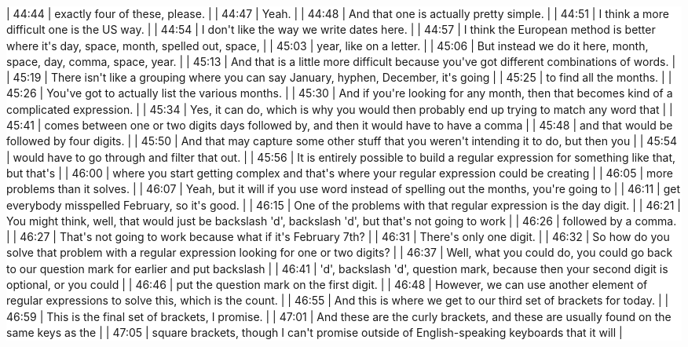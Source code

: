 | 44:44      | exactly four of these, please.                                                                                    |
| 44:47      | Yeah.                                                                                                             |
| 44:48      | And that one is actually pretty simple.                                                                           |
| 44:51      | I think a more difficult one is the US way.                                                                       |
| 44:54      | I don't like the way we write dates here.                                                                         |
| 44:57      | I think the European method is better where it's day, space, month, spelled out, space,                           |
| 45:03      | year, like on a letter.                                                                                           |
| 45:06      | But instead we do it here, month, space, day, comma, space, year.                                                 |
| 45:13      | And that is a little more difficult because you've got different combinations of words.                           |
| 45:19      | There isn't like a grouping where you can say January, hyphen, December, it's going                               |
| 45:25      | to find all the months.                                                                                           |
| 45:26      | You've got to actually list the various months.                                                                   |
| 45:30      | And if you're looking for any month, then that becomes kind of a complicated expression.                          |
| 45:34      | Yes, it can do, which is why you would then probably end up trying to match any word that                         |
| 45:41      | comes between one or two digits days followed by, and then it would have to have a comma                          |
| 45:48      | and that would be followed by four digits.                                                                        |
| 45:50      | And that may capture some other stuff that you weren't intending it to do, but then you                           |
| 45:54      | would have to go through and filter that out.                                                                     |
| 45:56      | It is entirely possible to build a regular expression for something like that, but that's                         |
| 46:00      | where you start getting complex and that's where your regular expression could be creating                        |
| 46:05      | more problems than it solves.                                                                                     |
| 46:07      | Yeah, but it will if you use word instead of spelling out the months, you're going to                             |
| 46:11      | get everybody misspelled February, so it's good.                                                                  |
| 46:15      | One of the problems with that regular expression is the day digit.                                                |
| 46:21      | You might think, well, that would just be backslash 'd', backslash 'd', but that's not going to work                  |
| 46:26      | followed by a comma.                                                                                              |
| 46:27      | That's not going to work because what if it's February 7th?                                                       |
| 46:31      | There's only one digit.                                                                                           |
| 46:32      | So how do you solve that problem with a regular expression looking for one or two digits?                         |
| 46:37      | Well, what you could do, you could go back to our question mark for earlier and put backslash                     |
| 46:41      | 'd', backslash 'd', question mark, because then your second digit is optional, or you could                           |
| 46:46      | put the question mark on the first digit.                                                                         |
| 46:48      | However, we can use another element of regular expressions to solve this, which is the count.                     |
| 46:55      | And this is where we get to our third set of brackets for today.                                                  |
| 46:59      | This is the final set of brackets, I promise.                                                                     |
| 47:01      | And these are the curly brackets, and these are usually found on the same keys as the                             |
| 47:05      | square brackets, though I can't promise outside of English-speaking keyboards that it will                        |